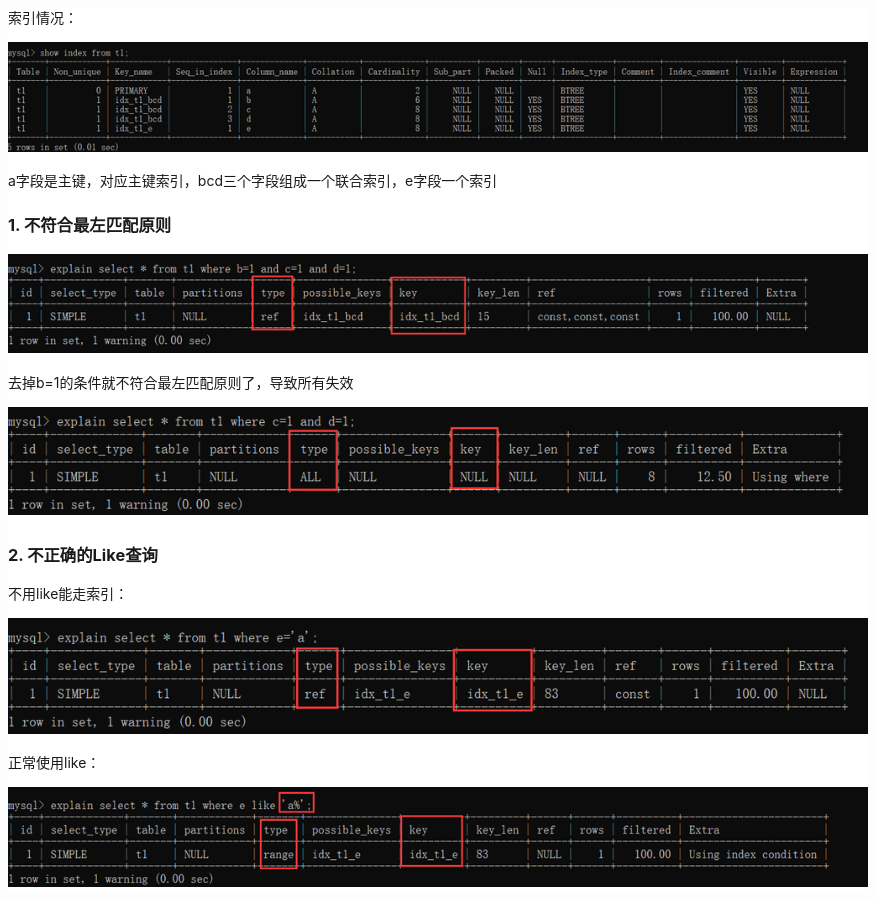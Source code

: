 

索引情况：

![1676441269905-beaa3167-d54b-459f-81b2-8511fa98d205.png](./img/FcFu1lLTnLQ5kMP0/1676441269905-beaa3167-d54b-459f-81b2-8511fa98d205-236967.png)

a字段是主键，对应主键索引，bcd三个字段组成一个联合索引，e字段一个索引

### 1. 不符合最左匹配原则
![1676440676093-add4ff6a-d422-4f40-b3cb-b37e47649586.png](./img/FcFu1lLTnLQ5kMP0/1676440676093-add4ff6a-d422-4f40-b3cb-b37e47649586-044273.png)



去掉b=1的条件就不符合最左匹配原则了，导致所有失效

![1676440694138-21cb9f9e-62fd-4407-8a59-35dac67b4bb0.png](./img/FcFu1lLTnLQ5kMP0/1676440694138-21cb9f9e-62fd-4407-8a59-35dac67b4bb0-694106.png)

### 2. 不正确的Like查询
不用like能走索引：

![1676441388985-dd894fe7-5e62-4963-82d0-f35527244b5a.png](./img/FcFu1lLTnLQ5kMP0/1676441388985-dd894fe7-5e62-4963-82d0-f35527244b5a-761953.png)

正常使用like：

![1676441439769-58372ca6-248e-4751-8d33-516c484eb3e4.png](./img/FcFu1lLTnLQ5kMP0/1676441439769-58372ca6-248e-4751-8d33-516c484eb3e4-144937.png)
